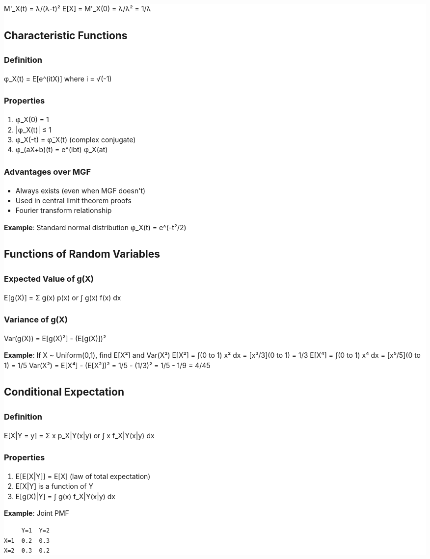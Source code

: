 M'_X(t) = λ/(λ-t)²
E[X] = M'_X(0) = λ/λ² = 1/λ

## Characteristic Functions

### Definition
φ_X(t) = E[e^(itX)] where i = √(-1)

### Properties
1. φ_X(0) = 1
2. |φ_X(t)| ≤ 1
3. φ_X(-t) = φ̄_X(t) (complex conjugate)
4. φ_(aX+b)(t) = e^(ibt) φ_X(at)

### Advantages over MGF
- Always exists (even when MGF doesn't)
- Used in central limit theorem proofs
- Fourier transform relationship

**Example**: Standard normal distribution
φ_X(t) = e^(-t²/2)

## Functions of Random Variables

### Expected Value of g(X)
E[g(X)] = Σ g(x) p(x) or ∫ g(x) f(x) dx

### Variance of g(X)
Var(g(X)) = E[g(X)²] - (E[g(X)])²

**Example**: If X ~ Uniform(0,1), find E[X²] and Var(X²)
E[X²] = ∫(0 to 1) x² dx = [x³/3](0 to 1) = 1/3
E[X⁴] = ∫(0 to 1) x⁴ dx = [x⁵/5](0 to 1) = 1/5
Var(X²) = E[X⁴] - (E[X²])² = 1/5 - (1/3)² = 1/5 - 1/9 = 4/45

## Conditional Expectation

### Definition
E[X|Y = y] = Σ x p_X|Y(x|y) or ∫ x f_X|Y(x|y) dx

### Properties
1. E[E[X|Y]] = E[X] (law of total expectation)
2. E[X|Y] is a function of Y
3. E[g(X)|Y] = ∫ g(x) f_X|Y(x|y) dx

**Example**: Joint PMF
```
     Y=1  Y=2
X=1  0.2  0.3
X=2  0.3  0.2
```
